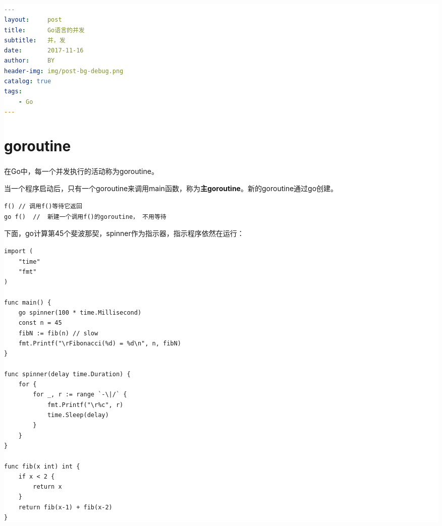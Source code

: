```yaml
---
layout:     post
title:      Go语言的并发
subtitle:   并，发
date:       2017-11-16
author:     BY
header-img: img/post-bg-debug.png
catalog: true
tags:
    - Go
---
```


# goroutine

在Go中，每一个并发执行的活动称为goroutine。

当一个程序启动后，只有一个goroutine来调用main函数，称为**主goroutine**。新的goroutine通过go创建。

```
f() // 调用f()等待它返回
go f()  //  新建一个调用f()的goroutine， 不用等待
```
下面，go计算第45个斐波那契，spinner作为指示器，指示程序依然在运行：
```
import (
	"time"
	"fmt"
)

func main() {
	go spinner(100 * time.Millisecond)
	const n = 45
	fibN := fib(n) // slow
	fmt.Printf("\rFibonacci(%d) = %d\n", n, fibN)
}

func spinner(delay time.Duration) {
	for {
		for _, r := range `-\|/` {
			fmt.Printf("\r%c", r)
			time.Sleep(delay)
		}
	}
}

func fib(x int) int {
	if x < 2 {
		return x
	}
	return fib(x-1) + fib(x-2)
}
```
